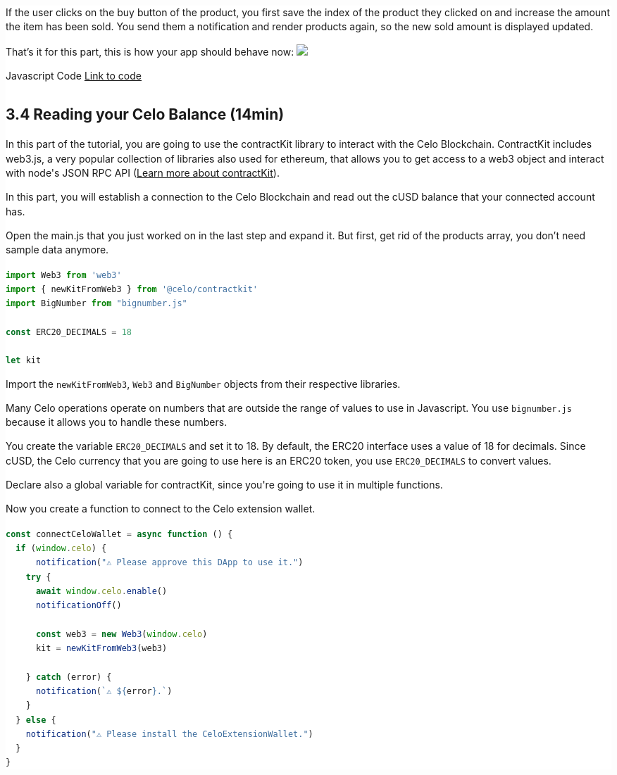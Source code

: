 If the user clicks on the buy button of the product, you first save the index of the product they clicked on and increase the amount the item has been sold. You send them a notification and render products again, so the new sold amount is displayed updated.

That’s it for this part, this is how your app should behave now:
![](https://cdn.kapwing.com/final_60a21573ddb24a0104d62f8c_737613.gif)

Javascript Code
[Link to code](https://github.com/moritzfelipe/celo-development-101-data/blob/main/code/3-building-the-frontend-of-the-dapp/3-3-the-js-of-your-dapp/index.js)

## 3.4 Reading your Celo Balance (14min)
In this part of the tutorial, you are going to use the contractKit library to interact with the Celo Blockchain. ContractKit includes web3.js, a very popular collection of libraries also used for ethereum, that allows you to get access to a web3 object and interact with node's JSON RPC API ([Learn more about contractKit](https://docs.celo.org/developer-guide/contractkit)).

In this part, you will establish a connection to the Celo Blockchain and read out the cUSD balance that your connected account has.

Open the main.js that you just worked on in the last step and expand it.
But first, get rid of the products array, you don’t need sample data anymore.

```javascript
import Web3 from 'web3'
import { newKitFromWeb3 } from '@celo/contractkit'
import BigNumber from "bignumber.js"

const ERC20_DECIMALS = 18

let kit
```

Import the `newKitFromWeb3`, `Web3` and `BigNumber` objects from their respective libraries.

Many Celo operations operate on numbers that are outside the range of values to use in Javascript. You use `bignumber.js` because it allows you to handle these numbers.

You create the variable `ERC20_DECIMALS`  and set it to 18. By default, the ERC20 interface uses a value of 18 for decimals. Since cUSD, the Celo currency that you are going to use here is an ERC20 token, you use `ERC20_DECIMALS` to convert values.

Declare also a global variable for contractKit, since you're going to use it in multiple functions.

Now you create a function to connect to the Celo extension wallet.
```javascript
const connectCeloWallet = async function () {
  if (window.celo) {
      notification("⚠️ Please approve this DApp to use it.")
    try {
      await window.celo.enable()
      notificationOff()

      const web3 = new Web3(window.celo)
      kit = newKitFromWeb3(web3)

    } catch (error) {
      notification(`⚠️ ${error}.`)
    }
  } else {
    notification("⚠️ Please install the CeloExtensionWallet.")
  }
}
```
